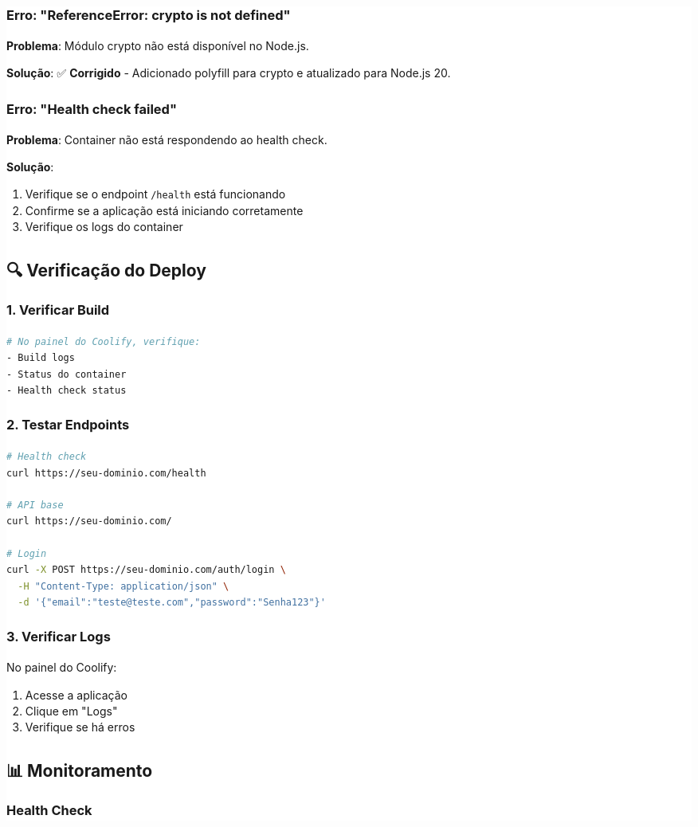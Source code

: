 ### Erro: "ReferenceError: crypto is not defined"

**Problema**: Módulo crypto não está disponível no Node.js.

**Solução**: ✅ **Corrigido** - Adicionado polyfill para crypto e atualizado para Node.js 20.

### Erro: "Health check failed"

**Problema**: Container não está respondendo ao health check.

**Solução**:
1. Verifique se o endpoint `/health` está funcionando
2. Confirme se a aplicação está iniciando corretamente
3. Verifique os logs do container

## 🔍 Verificação do Deploy

### 1. Verificar Build

```bash
# No painel do Coolify, verifique:
- Build logs
- Status do container
- Health check status
```

### 2. Testar Endpoints

```bash
# Health check
curl https://seu-dominio.com/health

# API base
curl https://seu-dominio.com/

# Login
curl -X POST https://seu-dominio.com/auth/login \
  -H "Content-Type: application/json" \
  -d '{"email":"teste@teste.com","password":"Senha123"}'
```

### 3. Verificar Logs

No painel do Coolify:
1. Acesse a aplicação
2. Clique em "Logs"
3. Verifique se há erros

## 📊 Monitoramento

### Health Check
